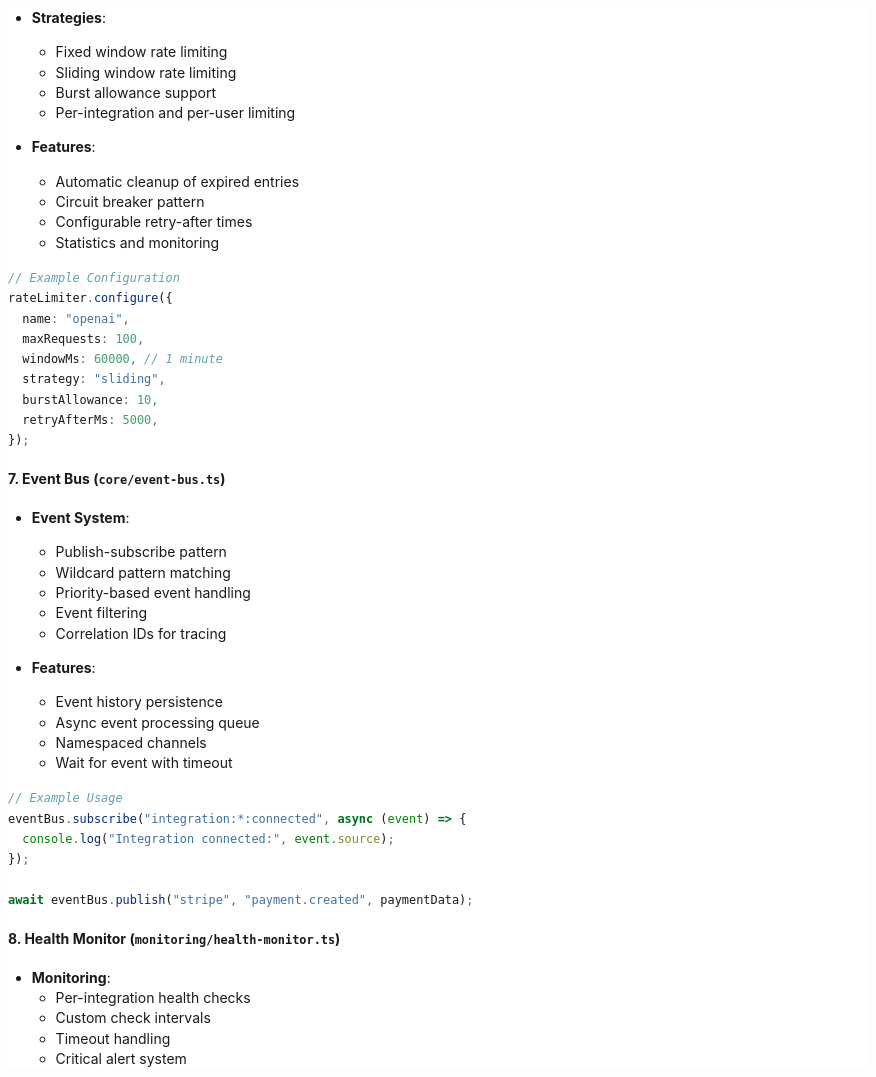 - **Strategies**:
  - Fixed window rate limiting
  - Sliding window rate limiting
  - Burst allowance support
  - Per-integration and per-user limiting

- **Features**:
  - Automatic cleanup of expired entries
  - Circuit breaker pattern
  - Configurable retry-after times
  - Statistics and monitoring

```typescript
// Example Configuration
rateLimiter.configure({
  name: "openai",
  maxRequests: 100,
  windowMs: 60000, // 1 minute
  strategy: "sliding",
  burstAllowance: 10,
  retryAfterMs: 5000,
});
```

#### 7. **Event Bus** (`core/event-bus.ts`)

- **Event System**:
  - Publish-subscribe pattern
  - Wildcard pattern matching
  - Priority-based event handling
  - Event filtering
  - Correlation IDs for tracing

- **Features**:
  - Event history persistence
  - Async event processing queue
  - Namespaced channels
  - Wait for event with timeout

```typescript
// Example Usage
eventBus.subscribe("integration:*:connected", async (event) => {
  console.log("Integration connected:", event.source);
});

await eventBus.publish("stripe", "payment.created", paymentData);
```

#### 8. **Health Monitor** (`monitoring/health-monitor.ts`)

- **Monitoring**:
  - Per-integration health checks
  - Custom check intervals
  - Timeout handling
  - Critical alert system
